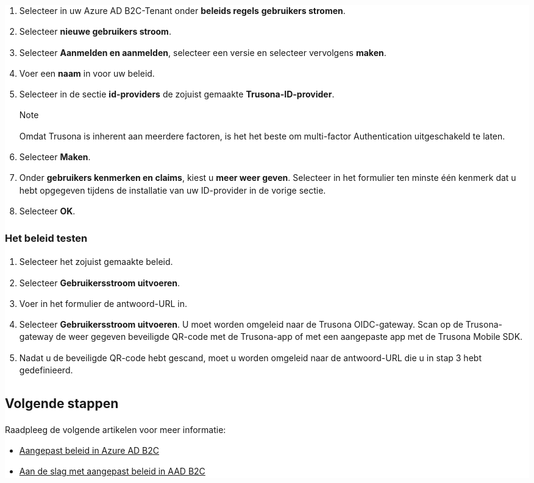 1. Selecteer in uw Azure AD B2C-Tenant onder **beleids regels** **gebruikers stromen**.

1. Selecteer **nieuwe gebruikers stroom**.

1. Selecteer **Aanmelden en aanmelden**, selecteer een versie en selecteer vervolgens **maken**.

1. Voer een **naam** in voor uw beleid.

1. Selecteer in de sectie **id-providers** de zojuist gemaakte **Trusona-ID-provider**.

   > [!NOTE]
   > Omdat Trusona is inherent aan meerdere factoren, is het het beste om multi-factor Authentication uitgeschakeld te laten.

1. Selecteer **Maken**.

1. Onder **gebruikers kenmerken en claims**, kiest u **meer weer geven**. Selecteer in het formulier ten minste één kenmerk dat u hebt opgegeven tijdens de installatie van uw ID-provider in de vorige sectie.

1. Selecteer **OK**.  

### <a name="test-the-policy"></a>Het beleid testen

1. Selecteer het zojuist gemaakte beleid.

2. Selecteer **Gebruikersstroom uitvoeren**.

3. Voer in het formulier de antwoord-URL in.

4. Selecteer **Gebruikersstroom uitvoeren**. U moet worden omgeleid naar de Trusona OIDC-gateway. Scan op de Trusona-gateway de weer gegeven beveiligde QR-code met de Trusona-app of met een aangepaste app met de Trusona Mobile SDK.

5. Nadat u de beveiligde QR-code hebt gescand, moet u worden omgeleid naar de antwoord-URL die u in stap 3 hebt gedefinieerd.

## <a name="next-steps"></a>Volgende stappen  

Raadpleeg de volgende artikelen voor meer informatie:

- [Aangepast beleid in Azure AD B2C](custom-policy-overview.md)

- [Aan de slag met aangepast beleid in AAD B2C](tutorial-create-user-flows.md?pivots=b2c-custom-policy)
